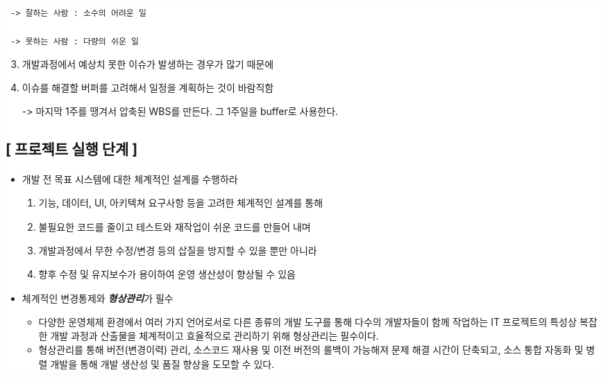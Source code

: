      -> 잘하는 사람 : 소수의 어려운 일

     -> 못하는 사람 : 다량의 쉬운 일

  3.  개발과정에서 예상치 못한 이슈가 발생하는 경우가 많기 때문에

  4. 이슈를 해결할 버퍼를 고려해서 일정을 계획하는 것이 바람직함

     -> 마지막 1주를 땡겨서 압축된 WBS를 만든다. 그 1주일을 buffer로 사용한다.

     

## [ 프로젝트 실행 단계 ]

- 개발 전 목표 시스템에 대한 체계적인 설계를 수행하라
  1. 기능, 데이터, UI, 아키텍쳐 요구사항 등을 고려한 체계적인 설계를 통해
  
  2. 불필요한 코드를 줄이고 테스트와 재작업이 쉬운 코드를 만들어 내며
  
  3. 개발과정에서 무한 수정/변경 등의 삽질을 방지할 수 있을 뿐만 아니라
  
  4. 향후 수정 및 유지보수가 용이하여 운영 생산성이 향상될 수 있음
  
     

- 체계적인 변경통제와 ***형상관리***가 필수
  - 다양한 운영체제 환경에서 여러 가지 언어로서로 다른 종류의 개발 도구를 통해 다수의 개발자들이 함께 작업하는 IT 프로젝트의 특성상 복잡한 개발 과정과 산출물을 체계적이고 효율적으로 관리하기 위해 형상관리는 필수이다.
  - 형상관리를 통해 버전(변경이력) 관리, 소스코드 재사용 및 이전 버전의 롤백이 가능해져 문제 해결 시간이 단축되고, 소스 통합 자동화 및 병렬 개발을 통해 개발 생산성 및 품질 향상을 도모할 수 있다.